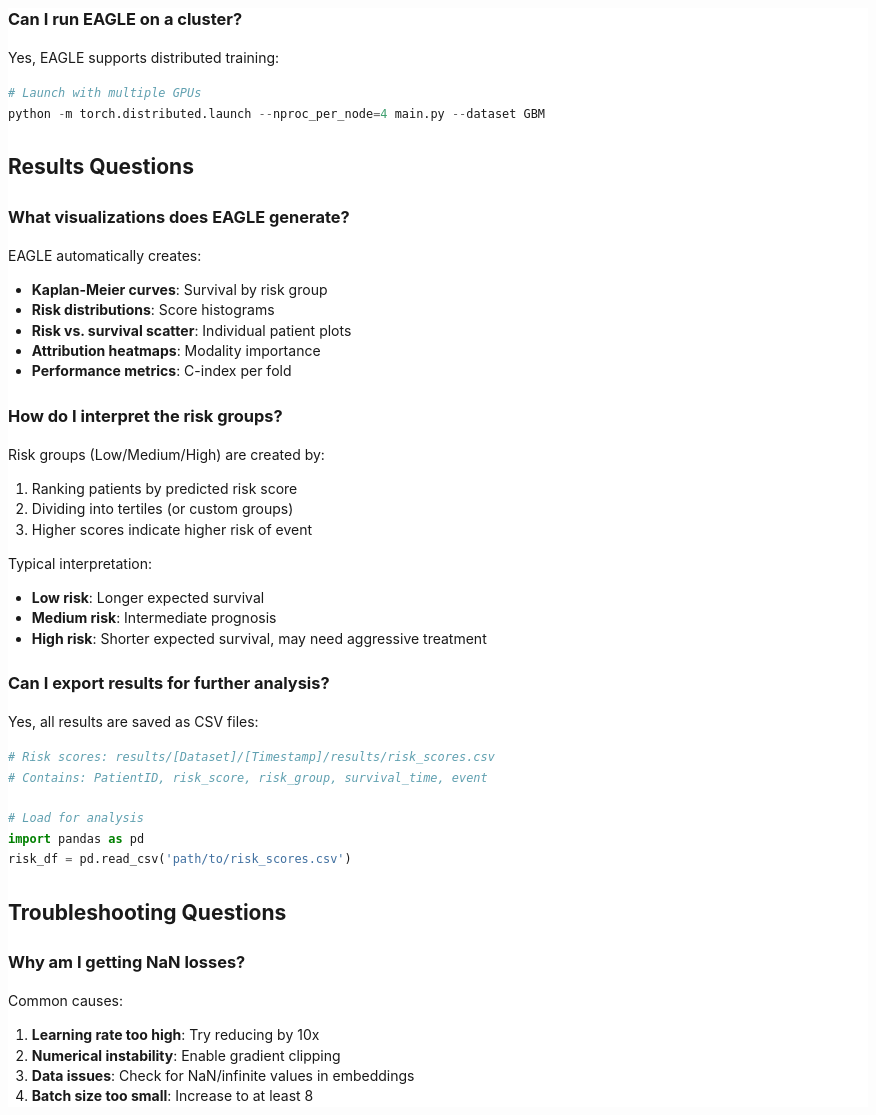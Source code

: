 ### Can I run EAGLE on a cluster?

Yes, EAGLE supports distributed training:
```python
# Launch with multiple GPUs
python -m torch.distributed.launch --nproc_per_node=4 main.py --dataset GBM
```

## Results Questions

### What visualizations does EAGLE generate?

EAGLE automatically creates:
- **Kaplan-Meier curves**: Survival by risk group
- **Risk distributions**: Score histograms
- **Risk vs. survival scatter**: Individual patient plots
- **Attribution heatmaps**: Modality importance
- **Performance metrics**: C-index per fold

### How do I interpret the risk groups?

Risk groups (Low/Medium/High) are created by:
1. Ranking patients by predicted risk score
2. Dividing into tertiles (or custom groups)
3. Higher scores indicate higher risk of event

Typical interpretation:
- **Low risk**: Longer expected survival
- **Medium risk**: Intermediate prognosis
- **High risk**: Shorter expected survival, may need aggressive treatment

### Can I export results for further analysis?

Yes, all results are saved as CSV files:
```python
# Risk scores: results/[Dataset]/[Timestamp]/results/risk_scores.csv
# Contains: PatientID, risk_score, risk_group, survival_time, event

# Load for analysis
import pandas as pd
risk_df = pd.read_csv('path/to/risk_scores.csv')
```

## Troubleshooting Questions

### Why am I getting NaN losses?

Common causes:
1. **Learning rate too high**: Try reducing by 10x
2. **Numerical instability**: Enable gradient clipping
3. **Data issues**: Check for NaN/infinite values in embeddings
4. **Batch size too small**: Increase to at least 8
